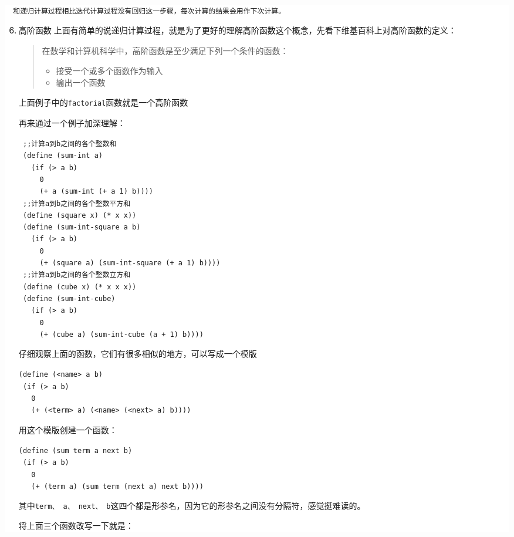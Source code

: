       和递归计算过程相比迭代计算过程没有回归这一步骤，每次计算的结果会用作下次计算。

6.  高阶函数
    上面有简单的说递归计算过程，就是为了更好的理解高阶函数这个概念，先看下维基百科上对高阶函数的定义：

    > 在数学和计算机科学中，高阶函数是至少满足下列一个条件的函数：
    >
    > - 接受一个或多个函数作为输入
    > - 输出一个函数

    上面例子中的`factorial`函数就是一个高阶函数

    再来通过一个例子加深理解：

    ```
     ;;计算a到b之间的各个整数和
     (define (sum-int a)
       (if (> a b)
         0
         (+ a (sum-int (+ a 1) b))))
     ;;计算a到b之间的各个整数平方和
     (define (square x) (* x x))
     (define (sum-int-square a b)
       (if (> a b)
         0
         (+ (square a) (sum-int-square (+ a 1) b))))
     ;;计算a到b之间的各个整数立方和
     (define (cube x) (* x x x))
     (define (sum-int-cube)
       (if (> a b)
         0
         (+ (cube a) (sum-int-cube (a + 1) b))))
    ```

    仔细观察上面的函数，它们有很多相似的地方，可以写成一个模版

    ```
    (define (<name> a b)
     (if (> a b)
       0
       (+ (<term> a) (<name> (<next> a) b))))
    ```

    用这个模版创建一个函数：

    ```
    (define (sum term a next b)
     (if (> a b)
       0
       (+ (term a) (sum term (next a) next b))))
    ```

    其中`term、 a、 next、 b`这四个都是形参名，因为它的形参名之间没有分隔符，感觉挺难读的。

    将上面三个函数改写一下就是：
